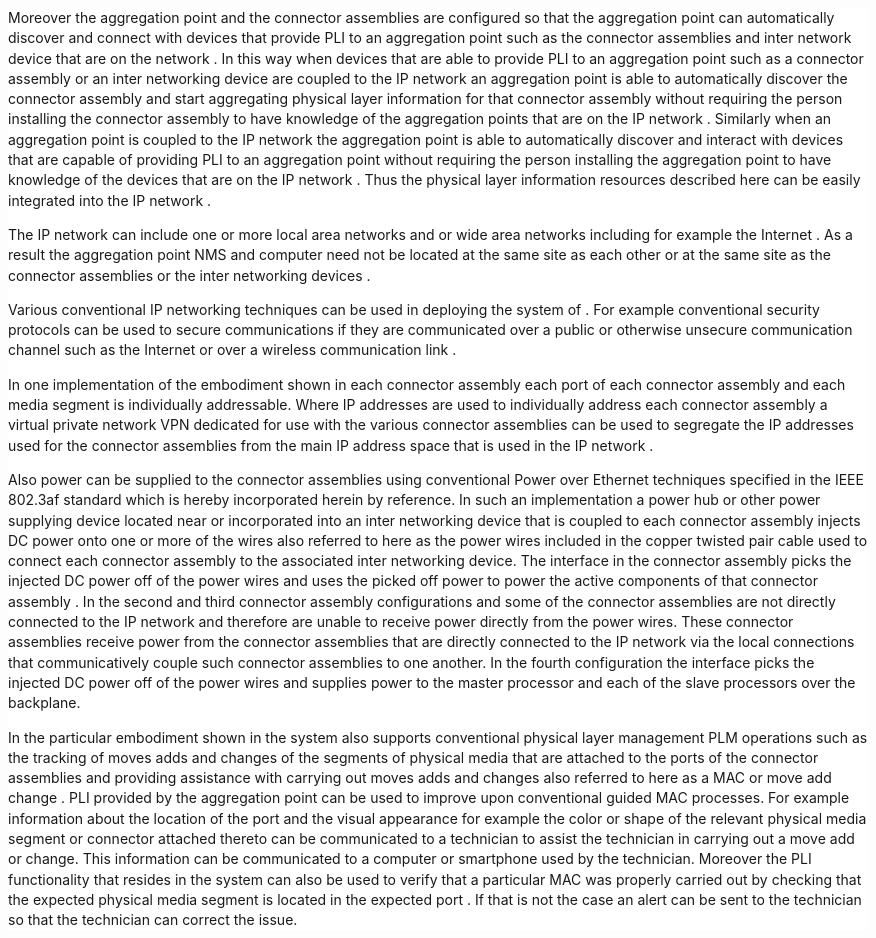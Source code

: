 Moreover the aggregation point and the connector assemblies are configured so that the aggregation point can automatically discover and connect with devices that provide PLI to an aggregation point such as the connector assemblies and inter network device that are on the network . In this way when devices that are able to provide PLI to an aggregation point such as a connector assembly or an inter networking device are coupled to the IP network an aggregation point is able to automatically discover the connector assembly and start aggregating physical layer information for that connector assembly without requiring the person installing the connector assembly to have knowledge of the aggregation points that are on the IP network . Similarly when an aggregation point is coupled to the IP network the aggregation point is able to automatically discover and interact with devices that are capable of providing PLI to an aggregation point without requiring the person installing the aggregation point to have knowledge of the devices that are on the IP network . Thus the physical layer information resources described here can be easily integrated into the IP network .

The IP network can include one or more local area networks and or wide area networks including for example the Internet . As a result the aggregation point NMS and computer need not be located at the same site as each other or at the same site as the connector assemblies or the inter networking devices .

Various conventional IP networking techniques can be used in deploying the system of . For example conventional security protocols can be used to secure communications if they are communicated over a public or otherwise unsecure communication channel such as the Internet or over a wireless communication link .

In one implementation of the embodiment shown in each connector assembly each port of each connector assembly and each media segment is individually addressable. Where IP addresses are used to individually address each connector assembly a virtual private network VPN dedicated for use with the various connector assemblies can be used to segregate the IP addresses used for the connector assemblies from the main IP address space that is used in the IP network .

Also power can be supplied to the connector assemblies using conventional Power over Ethernet techniques specified in the IEEE 802.3af standard which is hereby incorporated herein by reference. In such an implementation a power hub or other power supplying device located near or incorporated into an inter networking device that is coupled to each connector assembly injects DC power onto one or more of the wires also referred to here as the power wires included in the copper twisted pair cable used to connect each connector assembly to the associated inter networking device. The interface in the connector assembly picks the injected DC power off of the power wires and uses the picked off power to power the active components of that connector assembly . In the second and third connector assembly configurations and some of the connector assemblies are not directly connected to the IP network and therefore are unable to receive power directly from the power wires. These connector assemblies receive power from the connector assemblies that are directly connected to the IP network via the local connections that communicatively couple such connector assemblies to one another. In the fourth configuration the interface picks the injected DC power off of the power wires and supplies power to the master processor and each of the slave processors over the backplane.

In the particular embodiment shown in the system also supports conventional physical layer management PLM operations such as the tracking of moves adds and changes of the segments of physical media that are attached to the ports of the connector assemblies and providing assistance with carrying out moves adds and changes also referred to here as a MAC or move add change . PLI provided by the aggregation point can be used to improve upon conventional guided MAC processes. For example information about the location of the port and the visual appearance for example the color or shape of the relevant physical media segment or connector attached thereto can be communicated to a technician to assist the technician in carrying out a move add or change. This information can be communicated to a computer or smartphone used by the technician. Moreover the PLI functionality that resides in the system can also be used to verify that a particular MAC was properly carried out by checking that the expected physical media segment is located in the expected port . If that is not the case an alert can be sent to the technician so that the technician can correct the issue.
